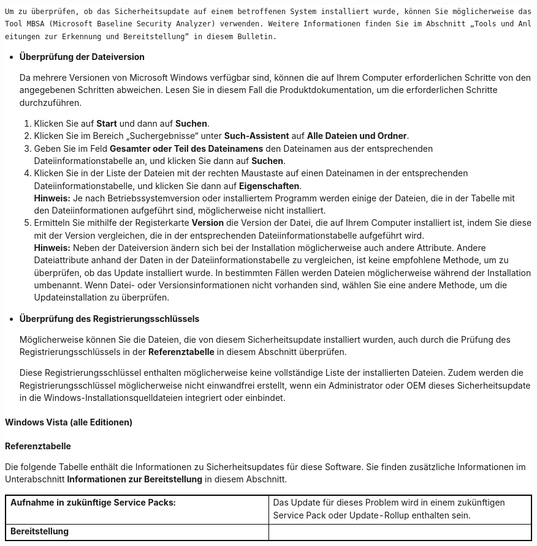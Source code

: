     Um zu überprüfen, ob das Sicherheitsupdate auf einem betroffenen System installiert wurde, können Sie möglicherweise das Tool MBSA (Microsoft Baseline Security Analyzer) verwenden. Weitere Informationen finden Sie im Abschnitt „Tools und Anleitungen zur Erkennung und Bereitstellung“ in diesem Bulletin.

-   **Überprüfung der Dateiversion**

    Da mehrere Versionen von Microsoft Windows verfügbar sind, können die auf Ihrem Computer erforderlichen Schritte von den angegebenen Schritten abweichen. Lesen Sie in diesem Fall die Produktdokumentation, um die erforderlichen Schritte durchzuführen.

    1.  Klicken Sie auf **Start** und dann auf **Suchen**.
    2.  Klicken Sie im Bereich „Suchergebnisse“ unter **Such-Assistent** auf **Alle Dateien und Ordner**.
    3.  Geben Sie im Feld **Gesamter oder Teil des Dateinamens** den Dateinamen aus der entsprechenden Dateiinformationstabelle an, und klicken Sie dann auf **Suchen**.
    4.  Klicken Sie in der Liste der Dateien mit der rechten Maustaste auf einen Dateinamen in der entsprechenden Dateiinformationstabelle, und klicken Sie dann auf **Eigenschaften**.  
        **Hinweis:** Je nach Betriebssystemversion oder installiertem Programm werden einige der Dateien, die in der Tabelle mit den Dateiinformationen aufgeführt sind, möglicherweise nicht installiert.
    5.  Ermitteln Sie mithilfe der Registerkarte **Version** die Version der Datei, die auf Ihrem Computer installiert ist, indem Sie diese mit der Version vergleichen, die in der entsprechenden Dateiinformationstabelle aufgeführt wird.  
        **Hinweis:** Neben der Dateiversion ändern sich bei der Installation möglicherweise auch andere Attribute. Andere Dateiattribute anhand der Daten in der Dateiinformationstabelle zu vergleichen, ist keine empfohlene Methode, um zu überprüfen, ob das Update installiert wurde. In bestimmten Fällen werden Dateien möglicherweise während der Installation umbenannt. Wenn Datei- oder Versionsinformationen nicht vorhanden sind, wählen Sie eine andere Methode, um die Updateinstallation zu überprüfen.

-   **Überprüfung des Registrierungsschlüssels**

    Möglicherweise können Sie die Dateien, die von diesem Sicherheitsupdate installiert wurden, auch durch die Prüfung des Registrierungsschlüssels in der **Referenztabelle** in diesem Abschnitt überprüfen.

    Diese Registrierungsschlüssel enthalten möglicherweise keine vollständige Liste der installierten Dateien. Zudem werden die Registrierungsschlüssel möglicherweise nicht einwandfrei erstellt, wenn ein Administrator oder OEM dieses Sicherheitsupdate in die Windows-Installationsquelldateien integriert oder einbindet.

#### Windows Vista (alle Editionen)

**Referenztabelle**

Die folgende Tabelle enthält die Informationen zu Sicherheitsupdates für diese Software. Sie finden zusätzliche Informationen im Unterabschnitt **Informationen zur Bereitstellung** in diesem Abschnitt.

<p> </p>
<table style="border:1px solid black;">
<colgroup>
<col width="50%" />
<col width="50%" />
</colgroup>
<tbody>
<tr class="odd">
<td style="border:1px solid black;"><strong>Aufnahme in zukünftige Service Packs:</strong></td>
<td style="border:1px solid black;">Das Update für dieses Problem wird in einem zukünftigen Service Pack oder Update-Rollup enthalten sein.</td>
</tr>
<tr class="even">
<td style="border:1px solid black;"><strong>Bereitstellung</strong></td>
<td style="border:1px solid black;"></td>
</tr>
<tr class="odd">
